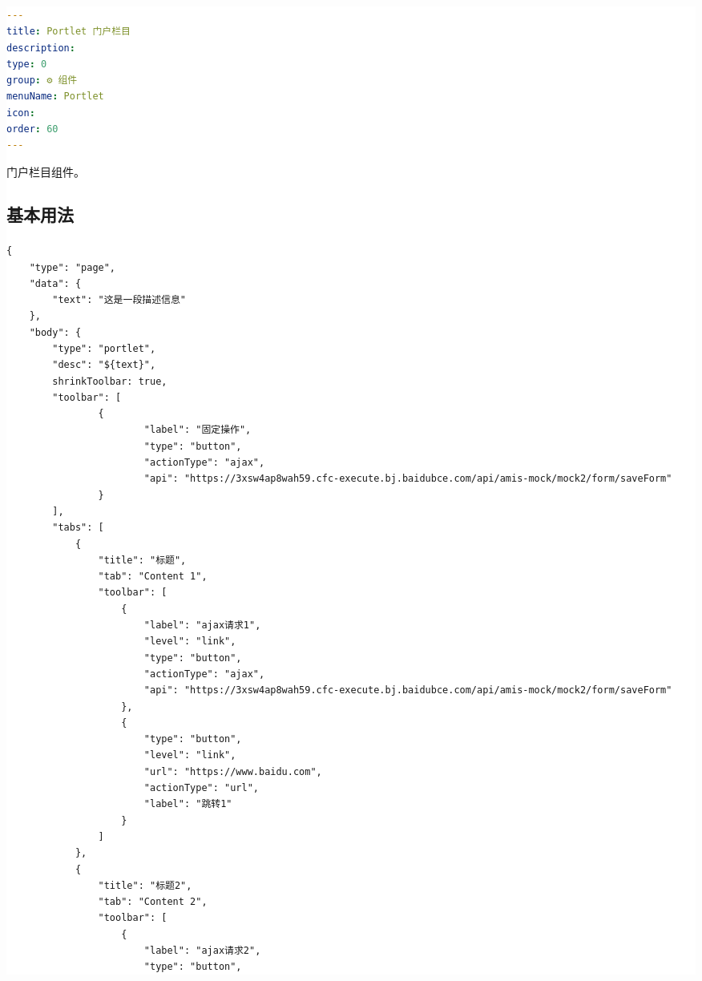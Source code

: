 ```yaml
---
title: Portlet 门户栏目
description:
type: 0
group: ⚙ 组件
menuName: Portlet
icon:
order: 60
---
```


门户栏目组件。

## 基本用法

```schema: scope="body"
{
    "type": "page",
    "data": {
        "text": "这是一段描述信息"
    },
    "body": {
        "type": "portlet",
        "desc": "${text}",
        shrinkToolbar: true,
        "toolbar": [
                {
                        "label": "固定操作",
                        "type": "button",
                        "actionType": "ajax",
                        "api": "https://3xsw4ap8wah59.cfc-execute.bj.baidubce.com/api/amis-mock/mock2/form/saveForm"
                }
        ],
        "tabs": [
            {
                "title": "标题",
                "tab": "Content 1",
                "toolbar": [
                    {
                        "label": "ajax请求1",
                        "level": "link",
                        "type": "button",
                        "actionType": "ajax",
                        "api": "https://3xsw4ap8wah59.cfc-execute.bj.baidubce.com/api/amis-mock/mock2/form/saveForm"
                    },
                    {
                        "type": "button",
                        "level": "link",
                        "url": "https://www.baidu.com",
                        "actionType": "url",
                        "label": "跳转1"
                    }
                ]
            },
            {
                "title": "标题2",
                "tab": "Content 2",
                "toolbar": [
                    {
                        "label": "ajax请求2",
                        "type": "button",
```